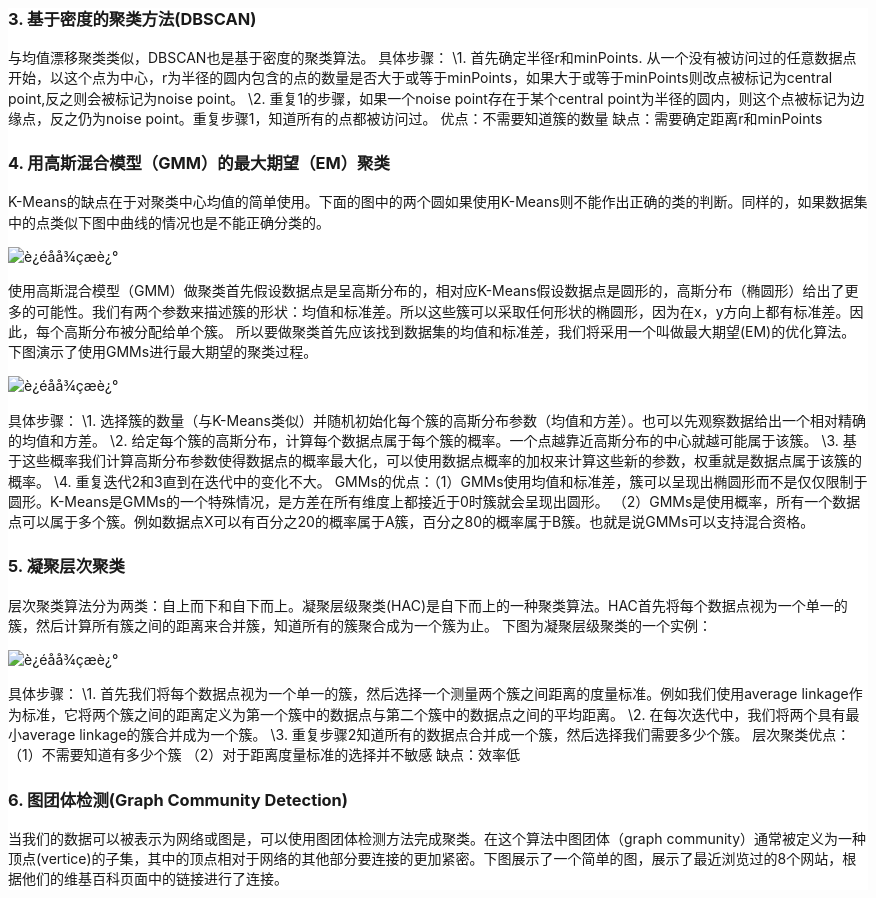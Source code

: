 ### 3. 基于密度的聚类方法(DBSCAN)


与均值漂移聚类类似，DBSCAN也是基于密度的聚类算法。
具体步骤：
\1. 首先确定半径r和minPoints. 从一个没有被访问过的任意数据点开始，以这个点为中心，r为半径的圆内包含的点的数量是否大于或等于minPoints，如果大于或等于minPoints则改点被标记为central point,反之则会被标记为noise point。
\2. 重复1的步骤，如果一个noise point存在于某个central point为半径的圆内，则这个点被标记为边缘点，反之仍为noise point。重复步骤1，知道所有的点都被访问过。
优点：不需要知道簇的数量
缺点：需要确定距离r和minPoints

### 4. 用高斯混合模型（GMM）的最大期望（EM）聚类


K-Means的缺点在于对聚类中心均值的简单使用。下面的图中的两个圆如果使用K-Means则不能作出正确的类的判断。同样的，如果数据集中的点类似下图中曲线的情况也是不能正确分类的。

![è¿éåå¾çæè¿°](cluster.assets/20180228114540606)

使用高斯混合模型（GMM）做聚类首先假设数据点是呈高斯分布的，相对应K-Means假设数据点是圆形的，高斯分布（椭圆形）给出了更多的可能性。我们有两个参数来描述簇的形状：均值和标准差。所以这些簇可以采取任何形状的椭圆形，因为在x，y方向上都有标准差。因此，每个高斯分布被分配给单个簇。
所以要做聚类首先应该找到数据集的均值和标准差，我们将采用一个叫做最大期望(EM)的优化算法。下图演示了使用GMMs进行最大期望的聚类过程。

![è¿éåå¾çæè¿°](cluster.assets/20180301110131231)

具体步骤：
\1. 选择簇的数量（与K-Means类似）并随机初始化每个簇的高斯分布参数（均值和方差）。也可以先观察数据给出一个相对精确的均值和方差。
\2. 给定每个簇的高斯分布，计算每个数据点属于每个簇的概率。一个点越靠近高斯分布的中心就越可能属于该簇。
\3. 基于这些概率我们计算高斯分布参数使得数据点的概率最大化，可以使用数据点概率的加权来计算这些新的参数，权重就是数据点属于该簇的概率。
\4. 重复迭代2和3直到在迭代中的变化不大。
GMMs的优点：（1）GMMs使用均值和标准差，簇可以呈现出椭圆形而不是仅仅限制于圆形。K-Means是GMMs的一个特殊情况，是方差在所有维度上都接近于0时簇就会呈现出圆形。
（2）GMMs是使用概率，所有一个数据点可以属于多个簇。例如数据点X可以有百分之20的概率属于A簇，百分之80的概率属于B簇。也就是说GMMs可以支持混合资格。

### 5. 凝聚层次聚类


层次聚类算法分为两类：自上而下和自下而上。凝聚层级聚类(HAC)是自下而上的一种聚类算法。HAC首先将每个数据点视为一个单一的簇，然后计算所有簇之间的距离来合并簇，知道所有的簇聚合成为一个簇为止。
下图为凝聚层级聚类的一个实例：

![è¿éåå¾çæè¿°](cluster.assets/20180301171047257)

具体步骤：
\1. 首先我们将每个数据点视为一个单一的簇，然后选择一个测量两个簇之间距离的度量标准。例如我们使用average linkage作为标准，它将两个簇之间的距离定义为第一个簇中的数据点与第二个簇中的数据点之间的平均距离。
\2. 在每次迭代中，我们将两个具有最小average linkage的簇合并成为一个簇。
\3. 重复步骤2知道所有的数据点合并成一个簇，然后选择我们需要多少个簇。
层次聚类优点：（1）不需要知道有多少个簇
（2）对于距离度量标准的选择并不敏感
缺点：效率低

### 6. 图团体检测(Graph Community Detection)


当我们的数据可以被表示为网络或图是，可以使用图团体检测方法完成聚类。在这个算法中图团体（graph community）通常被定义为一种顶点(vertice)的子集，其中的顶点相对于网络的其他部分要连接的更加紧密。下图展示了一个简单的图，展示了最近浏览过的8个网站，根据他们的维基百科页面中的链接进行了连接。
